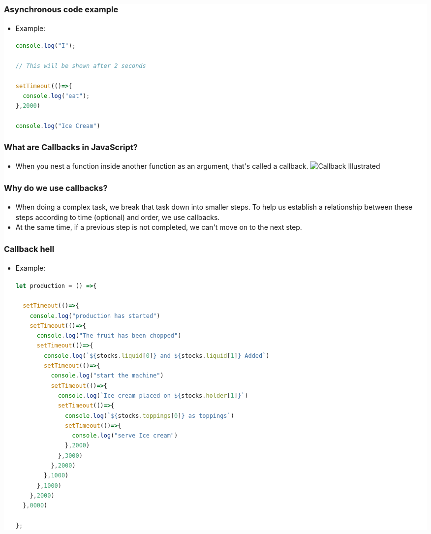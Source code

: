 
### Asynchronous code example
- Example:
  ```javascript
  console.log("I");

  // This will be shown after 2 seconds

  setTimeout(()=>{
    console.log("eat");
  },2000)

  console.log("Ice Cream")
  ```

### What are Callbacks in JavaScript?
- When you nest a function inside another function as an argument, that's called a callback.
  ![Callback Illustrated](https://dev-to-uploads.s3.amazonaws.com/uploads/articles/uz3pl56lmoc2pq7wzi2s.png)
  

### Why do we use callbacks?
- When doing a complex task, we break that task down into smaller steps. To help us establish a relationship between these steps according to time (optional) and order, we use callbacks.
- At the same time, if a previous step is not completed, we can't move on to the next step.


### Callback hell
- Example:
  ```javascript
  let production = () =>{

    setTimeout(()=>{
      console.log("production has started")
      setTimeout(()=>{
        console.log("The fruit has been chopped")
        setTimeout(()=>{
          console.log(`${stocks.liquid[0]} and ${stocks.liquid[1]} Added`)
          setTimeout(()=>{
            console.log("start the machine")
            setTimeout(()=>{
              console.log(`Ice cream placed on ${stocks.holder[1]}`)
              setTimeout(()=>{
                console.log(`${stocks.toppings[0]} as toppings`)
                setTimeout(()=>{
                  console.log("serve Ice cream")
                },2000)
              },3000)
            },2000)
          },1000)
        },1000)
      },2000)
    },0000)

  };
  ```
